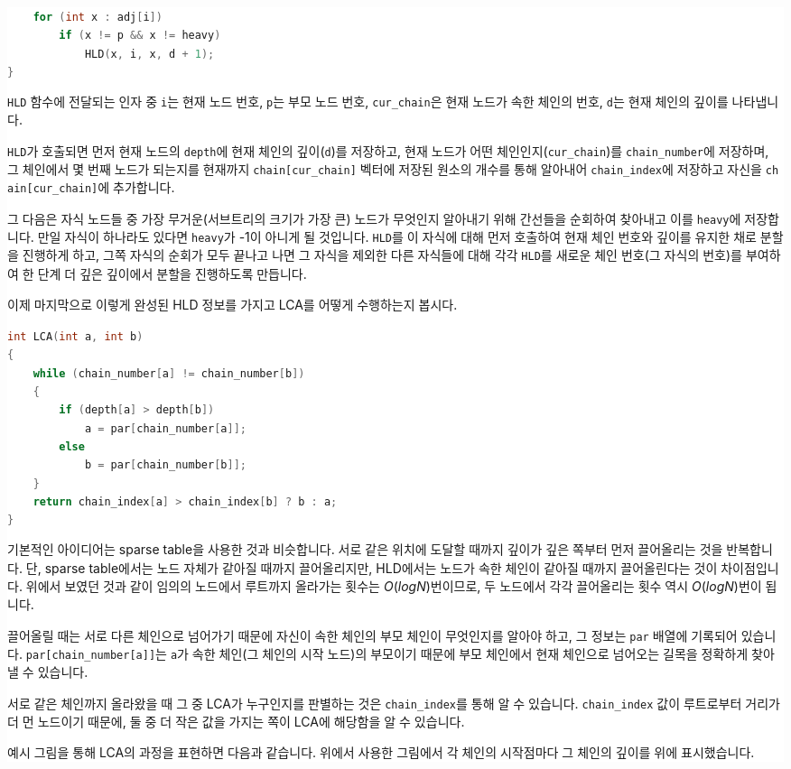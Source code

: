 ```cpp
	for (int x : adj[i])
		if (x != p && x != heavy)
			HLD(x, i, x, d + 1);
}
```

`HLD` 함수에 전달되는 인자 중 `i`는 현재 노드 번호, `p`는 부모 노드 번호, `cur_chain`은 현재 노드가 속한 체인의 번호, `d`는 현재 체인의 깊이를 나타냅니다.

`HLD`가 호출되면 먼저 현재 노드의 `depth`에 현재 체인의 깊이(`d`)를 저장하고, 현재 노드가 어떤 체인인지(`cur_chain`)를 `chain_number`에 저장하며, 그 체인에서 몇 번째 노드가 되는지를 현재까지 `chain[cur_chain]` 벡터에 저장된 원소의 개수를 통해 알아내어 `chain_index`에 저장하고 자신을 `chain[cur_chain]`에 추가합니다.

그 다음은 자식 노드들 중 가장 무거운(서브트리의 크기가 가장 큰) 노드가 무엇인지 알아내기 위해 간선들을 순회하여 찾아내고 이를 `heavy`에 저장합니다. 만일 자식이 하나라도 있다면 `heavy`가 -1이 아니게 될 것입니다. `HLD`를 이 자식에 대해 먼저 호출하여 현재 체인 번호와 깊이를 유지한 채로 분할을 진행하게 하고, 그쪽 자식의 순회가 모두 끝나고 나면 그 자식을 제외한 다른 자식들에 대해 각각 `HLD`를 새로운 체인 번호(그 자식의 번호)를 부여하여 한 단계 더 깊은 깊이에서 분할을 진행하도록 만듭니다.

이제 마지막으로 이렇게 완성된 HLD 정보를 가지고 LCA를 어떻게 수행하는지 봅시다.

```cpp
int LCA(int a, int b)
{
	while (chain_number[a] != chain_number[b])
	{
		if (depth[a] > depth[b])
			a = par[chain_number[a]];
		else
			b = par[chain_number[b]];
	}
	return chain_index[a] > chain_index[b] ? b : a;
}
```

기본적인 아이디어는 sparse table을 사용한 것과 비슷합니다. 서로 같은 위치에 도달할 때까지 깊이가 깊은 쪽부터 먼저 끌어올리는 것을 반복합니다. 단, sparse table에서는 노드 자체가 같아질 때까지 끌어올리지만, HLD에서는 노드가 속한 체인이 같아질 때까지 끌어올린다는 것이 차이점입니다. 위에서 보였던 것과 같이 임의의 노드에서 루트까지 올라가는 횟수는 $O(logN)$번이므로, 두 노드에서 각각 끌어올리는 횟수 역시 $O(logN)$번이 됩니다.

끌어올릴 때는 서로 다른 체인으로 넘어가기 때문에 자신이 속한 체인의 부모 체인이 무엇인지를 알아야 하고, 그 정보는 `par` 배열에 기록되어 있습니다. `par[chain_number[a]]`는 `a`가 속한 체인(그 체인의 시작 노드)의 부모이기 때문에 부모 체인에서 현재 체인으로 넘어오는 길목을 정확하게 찾아낼 수 있습니다.

서로 같은 체인까지 올라왔을 때 그 중 LCA가 누구인지를 판별하는 것은 `chain_index`를 통해 알 수 있습니다. `chain_index` 값이 루트로부터 거리가 더 먼 노드이기 때문에, 둘 중 더 작은 값을 가지는 쪽이 LCA에 해당함을 알 수 있습니다.

예시 그림을 통해 LCA의 과정을 표현하면 다음과 같습니다. 위에서 사용한 그림에서 각 체인의 시작점마다 그 체인의 깊이를 위에 표시했습니다.


[^1]: Table에 구간 내 정점들에 대한 정보를 같이 저장한다면, 정점 하나의 속성에 변화가 생겼을 때 최악의 경우 sparse table의 모든 엔트리를 업데이트해야 할 수도 있습니다.
[^2]: 루트가 정해지지 않은 트리라면 임의로 정해도 됩니다.
[^3]: 이러한 방법을 쓰지 않고 체인별로 별개의 세그먼트 트리를 만들어도 됩니다. 구현이 복잡해지지만, 경우에 따라서는 효율이 높아질 수도 있습니다.
[^4]: 한 트리가 다른 트리 밑으로 들어갈 때마다 기존 트리의 노드들의 깊이가 1씩 깊어지기 때문입니다.